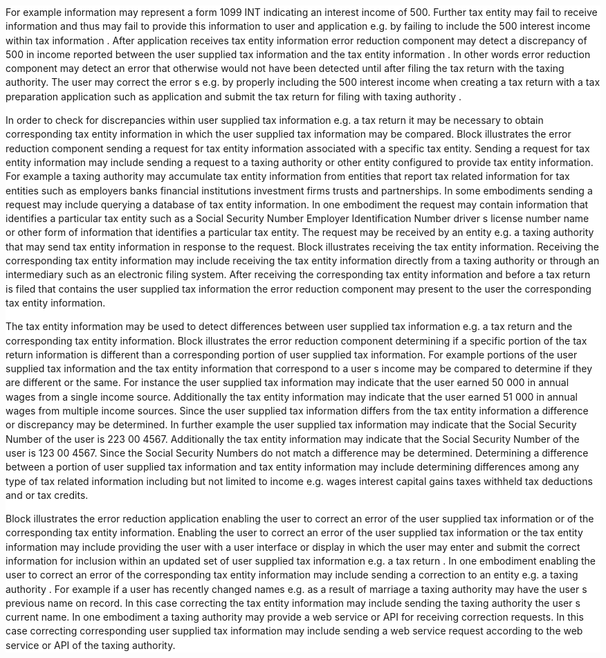 For example information may represent a form 1099 INT indicating an interest income of 500. Further tax entity may fail to receive information and thus may fail to provide this information to user and application e.g. by failing to include the 500 interest income within tax information . After application receives tax entity information error reduction component may detect a discrepancy of 500 in income reported between the user supplied tax information and the tax entity information . In other words error reduction component may detect an error that otherwise would not have been detected until after filing the tax return with the taxing authority. The user may correct the error s e.g. by properly including the 500 interest income when creating a tax return with a tax preparation application such as application and submit the tax return for filing with taxing authority .

In order to check for discrepancies within user supplied tax information e.g. a tax return it may be necessary to obtain corresponding tax entity information in which the user supplied tax information may be compared. Block illustrates the error reduction component sending a request for tax entity information associated with a specific tax entity. Sending a request for tax entity information may include sending a request to a taxing authority or other entity configured to provide tax entity information. For example a taxing authority may accumulate tax entity information from entities that report tax related information for tax entities such as employers banks financial institutions investment firms trusts and partnerships. In some embodiments sending a request may include querying a database of tax entity information. In one embodiment the request may contain information that identifies a particular tax entity such as a Social Security Number Employer Identification Number driver s license number name or other form of information that identifies a particular tax entity. The request may be received by an entity e.g. a taxing authority that may send tax entity information in response to the request. Block illustrates receiving the tax entity information. Receiving the corresponding tax entity information may include receiving the tax entity information directly from a taxing authority or through an intermediary such as an electronic filing system. After receiving the corresponding tax entity information and before a tax return is filed that contains the user supplied tax information the error reduction component may present to the user the corresponding tax entity information.

The tax entity information may be used to detect differences between user supplied tax information e.g. a tax return and the corresponding tax entity information. Block illustrates the error reduction component determining if a specific portion of the tax return information is different than a corresponding portion of user supplied tax information. For example portions of the user supplied tax information and the tax entity information that correspond to a user s income may be compared to determine if they are different or the same. For instance the user supplied tax information may indicate that the user earned 50 000 in annual wages from a single income source. Additionally the tax entity information may indicate that the user earned 51 000 in annual wages from multiple income sources. Since the user supplied tax information differs from the tax entity information a difference or discrepancy may be determined. In further example the user supplied tax information may indicate that the Social Security Number of the user is 223 00 4567. Additionally the tax entity information may indicate that the Social Security Number of the user is 123 00 4567. Since the Social Security Numbers do not match a difference may be determined. Determining a difference between a portion of user supplied tax information and tax entity information may include determining differences among any type of tax related information including but not limited to income e.g. wages interest capital gains taxes withheld tax deductions and or tax credits.

Block illustrates the error reduction application enabling the user to correct an error of the user supplied tax information or of the corresponding tax entity information. Enabling the user to correct an error of the user supplied tax information or the tax entity information may include providing the user with a user interface or display in which the user may enter and submit the correct information for inclusion within an updated set of user supplied tax information e.g. a tax return . In one embodiment enabling the user to correct an error of the corresponding tax entity information may include sending a correction to an entity e.g. a taxing authority . For example if a user has recently changed names e.g. as a result of marriage a taxing authority may have the user s previous name on record. In this case correcting the tax entity information may include sending the taxing authority the user s current name. In one embodiment a taxing authority may provide a web service or API for receiving correction requests. In this case correcting corresponding user supplied tax information may include sending a web service request according to the web service or API of the taxing authority.
